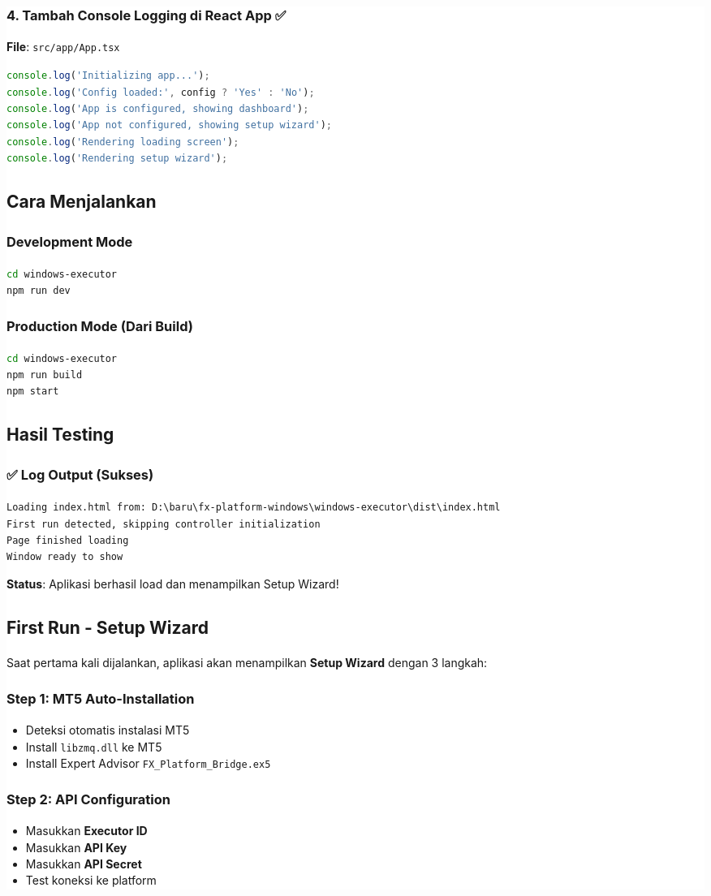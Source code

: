 ### 4. Tambah Console Logging di React App ✅
**File**: `src/app/App.tsx`

```typescript
console.log('Initializing app...');
console.log('Config loaded:', config ? 'Yes' : 'No');
console.log('App is configured, showing dashboard');
console.log('App not configured, showing setup wizard');
console.log('Rendering loading screen');
console.log('Rendering setup wizard');
```

## Cara Menjalankan

### Development Mode
```bash
cd windows-executor
npm run dev
```

### Production Mode (Dari Build)
```bash
cd windows-executor
npm run build
npm start
```

## Hasil Testing

### ✅ Log Output (Sukses)
```
Loading index.html from: D:\baru\fx-platform-windows\windows-executor\dist\index.html
First run detected, skipping controller initialization
Page finished loading
Window ready to show
```

**Status**: Aplikasi berhasil load dan menampilkan Setup Wizard!

## First Run - Setup Wizard

Saat pertama kali dijalankan, aplikasi akan menampilkan **Setup Wizard** dengan 3 langkah:

### Step 1: MT5 Auto-Installation
- Deteksi otomatis instalasi MT5
- Install `libzmq.dll` ke MT5
- Install Expert Advisor `FX_Platform_Bridge.ex5`

### Step 2: API Configuration
- Masukkan **Executor ID**
- Masukkan **API Key**
- Masukkan **API Secret**
- Test koneksi ke platform
